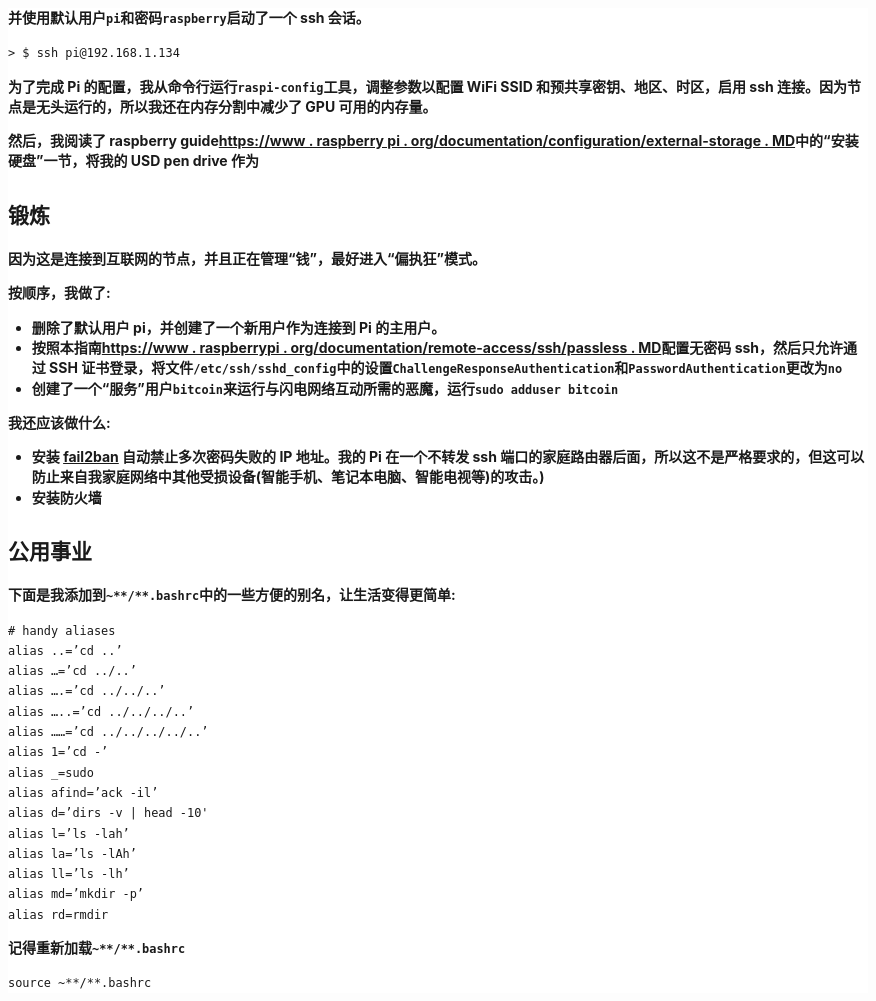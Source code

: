 **并使用默认用户`pi`和密码`raspberry`启动了一个 ssh 会话。**

```
> $ ssh pi@192.168.1.134
```

**为了完成 Pi 的配置，我从命令行运行`raspi-config`工具，调整参数以配置 WiFi SSID 和预共享密钥、地区、时区，启用 ssh 连接。因为节点是无头运行的，所以我还在内存分割中减少了 GPU 可用的内存量。**

**然后，我阅读了 raspberry guide[https://www . raspberry pi . org/documentation/configuration/external-storage . MD](https://www.raspberrypi.org/documentation/configuration/external-storage.md)中的“安装硬盘”一节，将我的 USD pen drive 作为**

## **锻炼**

**因为这是连接到互联网的节点，并且正在管理“钱”，最好进入“偏执狂”模式。**

**按顺序，我做了:**

*   **删除了默认用户 pi，并创建了一个新用户作为连接到 Pi 的主用户。**
*   **按照本指南[https://www . raspberrypi . org/documentation/remote-access/ssh/passless . MD](https://www.raspberrypi.org/documentation/remote-access/ssh/passwordless.md)配置无密码 ssh，然后只允许通过 SSH 证书登录，将文件`/etc/ssh/sshd_config`中的设置`ChallengeResponseAuthentication`和`PasswordAuthentication`更改为`no`**
*   **创建了一个“服务”用户`bitcoin`来运行与闪电网络互动所需的恶魔，运行`sudo adduser bitcoin`**

**我还应该做什么:**

*   **安装 [fail2ban](https://www.fail2ban.org) 自动禁止多次密码失败的 IP 地址。我的 Pi 在一个不转发 ssh 端口的家庭路由器后面，所以这不是严格要求的，但这可以防止来自我家庭网络中其他受损设备(智能手机、笔记本电脑、智能电视等)的攻击。)**
*   **安装防火墙**

## **公用事业**

**下面是我添加到`~**/**.bashrc`中的一些方便的别名，让生活变得更简单:**

```
# handy aliases
alias ..=’cd ..’
alias …=’cd ../..’
alias ….=’cd ../../..’
alias …..=’cd ../../../..’
alias ……=’cd ../../../../..’
alias 1=’cd -’
alias _=sudo
alias afind=’ack -il’
alias d=’dirs -v | head -10'
alias l=’ls -lah’
alias la=’ls -lAh’
alias ll=’ls -lh’
alias md=’mkdir -p’
alias rd=rmdir
```

**记得重新加载`~**/**.bashrc`**

```
source ~**/**.bashrc
```
